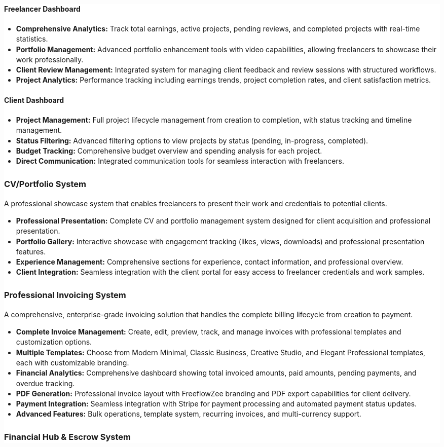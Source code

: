 #### Freelancer Dashboard
- **Comprehensive Analytics:** Track total earnings, active projects, pending reviews, and completed projects with real-time statistics.
- **Portfolio Management:** Advanced portfolio enhancement tools with video capabilities, allowing freelancers to showcase their work professionally.
- **Client Review Management:** Integrated system for managing client feedback and review sessions with structured workflows.
- **Project Analytics:** Performance tracking including earnings trends, project completion rates, and client satisfaction metrics.

#### Client Dashboard
- **Project Management:** Full project lifecycle management from creation to completion, with status tracking and timeline management.
- **Status Filtering:** Advanced filtering options to view projects by status (pending, in-progress, completed).
- **Budget Tracking:** Comprehensive budget overview and spending analysis for each project.
- **Direct Communication:** Integrated communication tools for seamless interaction with freelancers.

### CV/Portfolio System

A professional showcase system that enables freelancers to present their work and credentials to potential clients.

- **Professional Presentation:** Complete CV and portfolio management system designed for client acquisition and professional presentation.
- **Portfolio Gallery:** Interactive showcase with engagement tracking (likes, views, downloads) and professional presentation features.
- **Experience Management:** Comprehensive sections for experience, contact information, and professional overview.
- **Client Integration:** Seamless integration with the client portal for easy access to freelancer credentials and work samples.

### Professional Invoicing System

A comprehensive, enterprise-grade invoicing solution that handles the complete billing lifecycle from creation to payment.

- **Complete Invoice Management:** Create, edit, preview, track, and manage invoices with professional templates and customization options.
- **Multiple Templates:** Choose from Modern Minimal, Classic Business, Creative Studio, and Elegant Professional templates, each with customizable branding.
- **Financial Analytics:** Comprehensive dashboard showing total invoiced amounts, paid amounts, pending payments, and overdue tracking.
- **PDF Generation:** Professional invoice layout with FreeflowZee branding and PDF export capabilities for client delivery.
- **Payment Integration:** Seamless integration with Stripe for payment processing and automated payment status updates.
- **Advanced Features:** Bulk operations, template system, recurring invoices, and multi-currency support.

### Financial Hub & Escrow System
